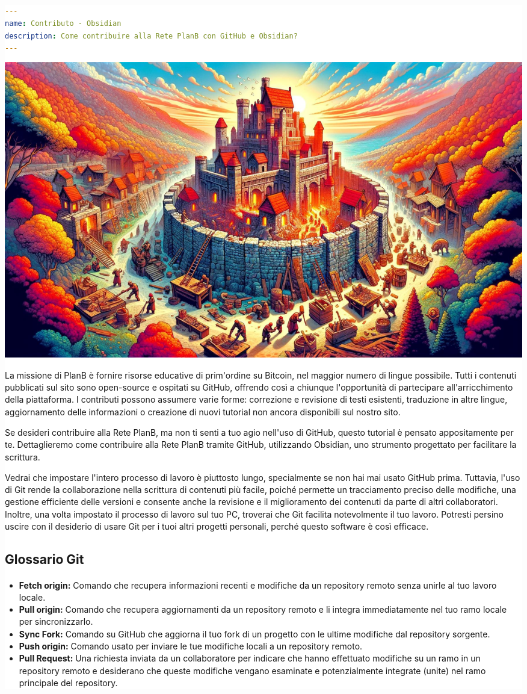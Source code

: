 ```yaml
---
name: Contributo - Obsidian
description: Come contribuire alla Rete PlanB con GitHub e Obsidian?
---
```

![cover](assets/cover.jpeg)

La missione di PlanB è fornire risorse educative di prim'ordine su Bitcoin, nel maggior numero di lingue possibile. Tutti i contenuti pubblicati sul sito sono open-source e ospitati su GitHub, offrendo così a chiunque l'opportunità di partecipare all'arricchimento della piattaforma. I contributi possono assumere varie forme: correzione e revisione di testi esistenti, traduzione in altre lingue, aggiornamento delle informazioni o creazione di nuovi tutorial non ancora disponibili sul nostro sito.

Se desideri contribuire alla Rete PlanB, ma non ti senti a tuo agio nell'uso di GitHub, questo tutorial è pensato appositamente per te. Dettaglieremo come contribuire alla Rete PlanB tramite GitHub, utilizzando Obsidian, uno strumento progettato per facilitare la scrittura.

Vedrai che impostare l'intero processo di lavoro è piuttosto lungo, specialmente se non hai mai usato GitHub prima. Tuttavia, l'uso di Git rende la collaborazione nella scrittura di contenuti più facile, poiché permette un tracciamento preciso delle modifiche, una gestione efficiente delle versioni e consente anche la revisione e il miglioramento dei contenuti da parte di altri collaboratori. Inoltre, una volta impostato il processo di lavoro sul tuo PC, troverai che Git facilita notevolmente il tuo lavoro. Potresti persino uscire con il desiderio di usare Git per i tuoi altri progetti personali, perché questo software è così efficace.

## Glossario Git
- **Fetch origin:** Comando che recupera informazioni recenti e modifiche da un repository remoto senza unirle al tuo lavoro locale.
- **Pull origin:** Comando che recupera aggiornamenti da un repository remoto e li integra immediatamente nel tuo ramo locale per sincronizzarlo.
- **Sync Fork:** Comando su GitHub che aggiorna il tuo fork di un progetto con le ultime modifiche dal repository sorgente.
- **Push origin:** Comando usato per inviare le tue modifiche locali a un repository remoto.
- **Pull Request:** Una richiesta inviata da un collaboratore per indicare che hanno effettuato modifiche su un ramo in un repository remoto e desiderano che queste modifiche vengano esaminate e potenzialmente integrate (unite) nel ramo principale del repository.